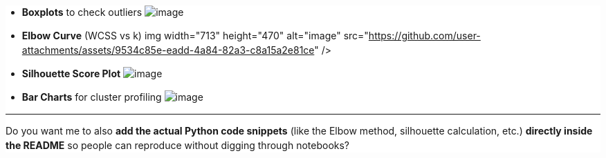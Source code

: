 * **Boxplots** to check outliers
  <img width="713" height="470" alt="image" src="https://github.com/user-attachments/assets/f4c2e1aa-a936-4655-86bf-2e365bcb19e1" />

* **Elbow Curve** (WCSS vs k)
 img width="713" height="470" alt="image" src="https://github.com/user-attachments/assets/9534c85e-eadd-4a84-82a3-c8a15a2e81ce" />
* **Silhouette Score Plot**
  <img width="700" height="470" alt="image" src="https://github.com/user-attachments/assets/da826991-46f6-4e17-aa3b-77a93a15fb77" />

* **Bar Charts** for cluster profiling
  <img width="549" height="393" alt="image" src="https://github.com/user-attachments/assets/6678d53c-f008-4b49-bc6f-6607ca4fcf4b" />


---



Do you want me to also **add the actual Python code snippets** (like the Elbow method, silhouette calculation, etc.) **directly inside the README** so people can reproduce without digging through notebooks?
